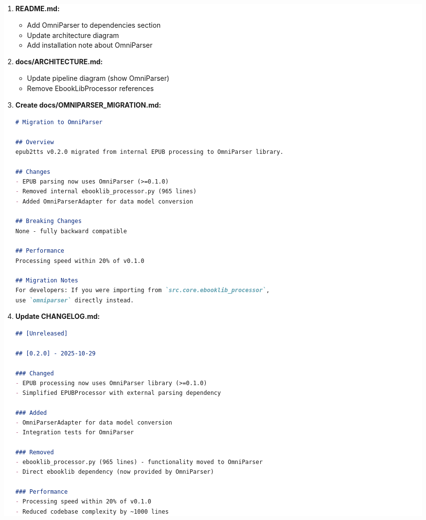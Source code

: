 1. **README.md:**
   - Add OmniParser to dependencies section
   - Update architecture diagram
   - Add installation note about OmniParser

2. **docs/ARCHITECTURE.md:**
   - Update pipeline diagram (show OmniParser)
   - Remove EbookLibProcessor references

3. **Create docs/OMNIPARSER_MIGRATION.md:**
   ```markdown
   # Migration to OmniParser

   ## Overview
   epub2tts v0.2.0 migrated from internal EPUB processing to OmniParser library.

   ## Changes
   - EPUB parsing now uses OmniParser (>=0.1.0)
   - Removed internal ebooklib_processor.py (965 lines)
   - Added OmniParserAdapter for data model conversion

   ## Breaking Changes
   None - fully backward compatible

   ## Performance
   Processing speed within 20% of v0.1.0

   ## Migration Notes
   For developers: If you were importing from `src.core.ebooklib_processor`,
   use `omniparser` directly instead.
   ```

4. **Update CHANGELOG.md:**
   ```markdown
   ## [Unreleased]

   ## [0.2.0] - 2025-10-29

   ### Changed
   - EPUB processing now uses OmniParser library (>=0.1.0)
   - Simplified EPUBProcessor with external parsing dependency

   ### Added
   - OmniParserAdapter for data model conversion
   - Integration tests for OmniParser

   ### Removed
   - ebooklib_processor.py (965 lines) - functionality moved to OmniParser
   - Direct ebooklib dependency (now provided by OmniParser)

   ### Performance
   - Processing speed within 20% of v0.1.0
   - Reduced codebase complexity by ~1000 lines
   ```

